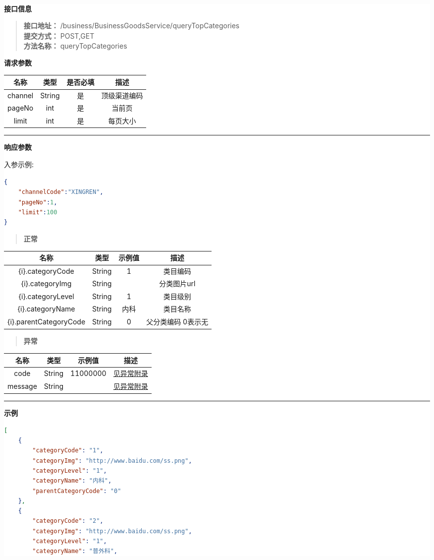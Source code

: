 **接口信息**

> **接口地址：** /business/BusinessGoodsService/queryTopCategories  
> **提交方式：** POST,GET  
> **方法名称：** queryTopCategories

**请求参数**

|名称|类型|是否必填|描述|
|:----:|:----:|:----:|:----:|
|channel|String|是|顶级渠道编码|
|pageNo|int|是|当前页|
|limit|int|是|每页大小|


---
**响应参数**

入参示例: 
```json
{
    "channelCode":"XINGREN",
    "pageNo":1,
    "limit":100
}
```

> **正常**

|名称|类型|示例值|描述|
|:----:|:----:|:----:|:----:|
|{i}.categoryCode|String|1|类目编码|
|{i}.categoryImg|String||分类图片url|
|{i}.categoryLevel|String|1|类目级别|
|{i}.categoryName|String|内科|类目名称|
|{i}.parentCategoryCode|String|0|父分类编码 0表示无|



> **异常**

|名称|类型|示例值|描述|
|:----:|:----:|:----:|:----:|
| code | String | 11000000 | [见异常附录](#goodsError) |
| message | String | |[见异常附录](#goodsError)|


---
**示例**

```json
[
    {
        "categoryCode": "1",
        "categoryImg": "http://www.baidu.com/ss.png",
        "categoryLevel": "1",
        "categoryName": "内科",
        "parentCategoryCode": "0"
    },
    {
        "categoryCode": "2",
        "categoryImg": "http://www.baidu.com/ss.png",
        "categoryLevel": "1",
        "categoryName": "普外科",
```